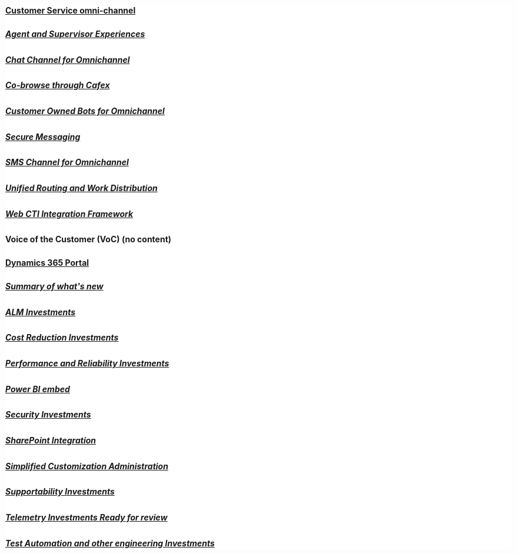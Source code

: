 #### [Customer Service  omni-channel](service/customer-service-omni-channel-release-notes/index.md)
##### [Agent and Supervisor Experiences](service/customer-service-omni-channel-release-notes/agent-supervisor-experiences.md)
##### [Chat Channel for Omnichannel](service/customer-service-omni-channel-release-notes/chat-channel-omnichannel.md)
##### [Co-browse through Cafex](service/customer-service-omni-channel-release-notes/co-browse-cafex.md)
##### [Customer Owned Bots for Omnichannel](service/customer-service-omni-channel-release-notes/customer-owned-bots-omnichannel.md)
##### [Secure Messaging](service/customer-service-omni-channel-release-notes/secure-messaging.md)
##### [SMS Channel for Omnichannel](service/customer-service-omni-channel-release-notes/sms-channel-omnichannel.md)
##### [Unified Routing and Work Distribution](service/customer-service-omni-channel-release-notes/unified-routing-work-distribution.md)
##### [Web CTI Integration Framework](service/customer-service-omni-channel-release-notes/web-cti-integration-framework.md)

#### Voice of the Customer (VoC) (no content)

#### [Dynamics 365 Portal](service/dynamics365-portal/overview.md)
##### [Summary of what's new](service/dynamics365-portal/fall-18-quick-summary-dynamics365-portal.md)
##### [ALM Investments](service/dynamics365-portal/alm-investments.md)
##### [Cost Reduction Investments](service/dynamics365-portal/cost-reduction-investments.md)
##### [Performance and Reliability Investments](service/dynamics365-portal/performance-reliability-investments.md)
##### [Power BI embed](service/dynamics365-portal/power-bi-embed.md)
##### [Security Investments](service/dynamics365-portal/security-investments.md)
##### [SharePoint Integration](service/dynamics365-portal/sharepoint-integration.md)
##### [Simplified Customization Administration](service/dynamics365-portal/simplified-customization-administration.md)
##### [Supportability Investments](service/dynamics365-portal/supportability-investments.md)
##### [Telemetry Investments Ready for review](service/dynamics365-portal/telemetry-investments-ready-review.md)
##### [Test Automation and other engineering Investments](service/dynamics365-portal/test-automation-other-engineering-investments.md)
